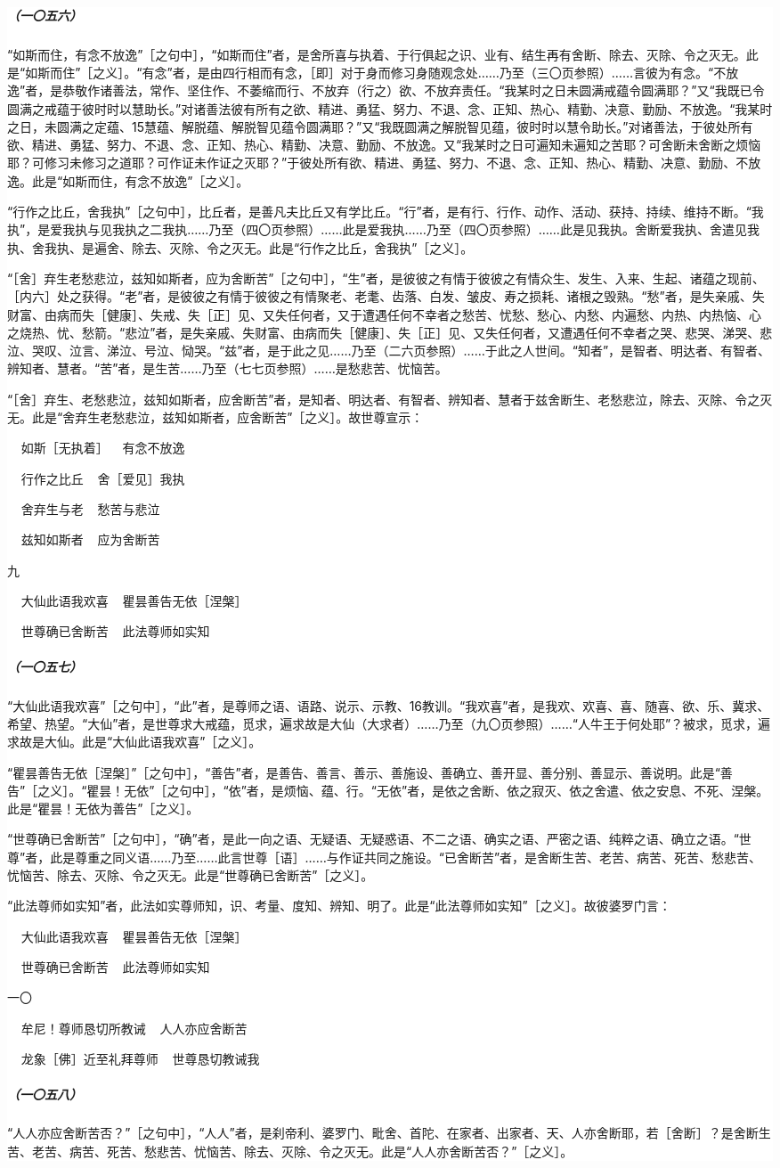##### （一〇五六）

“如斯而住，有念不放逸”［之句中］，“如斯而住”者，是舍所喜与执着、于行俱起之识、业有、结生再有舍断、除去、灭除、令之灭无。此是“如斯而住”［之义］。“有念”者，是由四行相而有念，［即］对于身而修习身随观念处……乃至（三〇页参照）……言彼为有念。“不放逸”者，是恭敬作诸善法，常作、坚住作、不萎缩而行、不放弃（行之）欲、不放弃责任。“我某时之日未圆满戒蕴令圆满耶？”又“我既已令圆满之戒蕴于彼时时以慧助长。”对诸善法彼有所有之欲、精进、勇猛、努力、不退、念、正知、热心、精勤、决意、勤励、不放逸。“我某时之日，未圆满之定蕴、15慧蕴、解脱蕴、解脱智见蕴令圆满耶？”又“我既圆满之解脱智见蕴，彼时时以慧令助长。”对诸善法，于彼处所有欲、精进、勇猛、努力、不退、念、正知、热心、精勤、决意、勤励、不放逸。又“我某时之日可遍知未遍知之苦耶？可舍断未舍断之烦恼耶？可修习未修习之道耶？可作证未作证之灭耶？”于彼处所有欲、精进、勇猛、努力、不退、念、正知、热心、精勤、决意、勤励、不放逸。此是“如斯而住，有念不放逸”［之义］。

“行作之比丘，舍我执”［之句中］，比丘者，是善凡夫比丘又有学比丘。“行”者，是有行、行作、动作、活动、获持、持续、维持不断。“我执”，是爱我执与见我执之二我执……乃至（四〇页参照）……此是爱我执……乃至（四〇页参照）……此是见我执。舍断爱我执、舍遣见我执、舍我执、是遍舍、除去、灭除、令之灭无。此是“行作之比丘，舍我执”［之义］。

“［舍］弃生老愁悲泣，兹知如斯者，应为舍断苦”［之句中］，“生”者，是彼彼之有情于彼彼之有情众生、发生、入来、生起、诸蕴之现前、［内六］处之获得。“老”者，是彼彼之有情于彼彼之有情聚老、老耄、齿落、白发、皱皮、寿之损耗、诸根之毁熟。“愁”者，是失亲戚、失财富、由病而失［健康］、失戒、失［正］见、又失任何者，又于遭遇任何不幸者之愁苦、忧愁、愁心、内愁、内遍愁、内热、内热恼、心之烧热、忧、愁箭。“悲泣”者，是失亲戚、失财富、由病而失［健康］、失［正］见、又失任何者，又遭遇任何不幸者之哭、悲哭、涕哭、悲泣、哭叹、泣言、涕泣、号泣、恸哭。“兹”者，是于此之见……乃至（二六页参照）……于此之人世间。“知者”，是智者、明达者、有智者、辨知者、慧者。“苦”者，是生苦……乃至（七七页参照）……是愁悲苦、忧恼苦。

“［舍］弃生、老愁悲泣，兹知如斯者，应舍断苦”者，是知者、明达者、有智者、辨知者、慧者于兹舍断生、老愁悲泣，除去、灭除、令之灭无。此是“舍弃生老愁悲泣，兹知如斯者，应舍断苦”［之义］。故世尊宣示：

&nbsp;&nbsp;&nbsp;&nbsp;如斯［无执着］&nbsp;&nbsp;&nbsp;&nbsp;有念不放逸

&nbsp;&nbsp;&nbsp;&nbsp;行作之比丘&nbsp;&nbsp;&nbsp;&nbsp;舍［爱见］我执

&nbsp;&nbsp;&nbsp;&nbsp;舍弃生与老&nbsp;&nbsp;&nbsp;&nbsp;愁苦与悲泣

&nbsp;&nbsp;&nbsp;&nbsp;兹知如斯者&nbsp;&nbsp;&nbsp;&nbsp;应为舍断苦


九

&nbsp;&nbsp;&nbsp;&nbsp;大仙此语我欢喜&nbsp;&nbsp;&nbsp;&nbsp;瞿昙善告无依［涅槃］

&nbsp;&nbsp;&nbsp;&nbsp;世尊确已舍断苦&nbsp;&nbsp;&nbsp;&nbsp;此法尊师如实知

##### （一〇五七）

“大仙此语我欢喜”［之句中］，“此”者，是尊师之语、语路、说示、示教、16教训。“我欢喜”者，是我欢、欢喜、喜、随喜、欲、乐、冀求、希望、热望。“大仙”者，是世尊求大戒蕴，觅求，遍求故是大仙（大求者）……乃至（九〇页参照）……“人牛王于何处耶”？被求，觅求，遍求故是大仙。此是“大仙此语我欢喜”［之义］。

“瞿昙善告无依［涅槃］”［之句中］，“善告”者，是善告、善言、善示、善施设、善确立、善开显、善分别、善显示、善说明。此是“善告”［之义］。“瞿昙！无依”［之句中］，“依”者，是烦恼、蕴、行。“无依”者，是依之舍断、依之寂灭、依之舍遣、依之安息、不死、涅槃。此是“瞿昙！无依为善告”［之义］。

“世尊确已舍断苦”［之句中］，“确”者，是此一向之语、无疑语、无疑惑语、不二之语、确实之语、严密之语、纯粹之语、确立之语。“世尊”者，此是尊重之同义语……乃至……此言世尊［语］……与作证共同之施设。“已舍断苦”者，是舍断生苦、老苦、病苦、死苦、愁悲苦、忧恼苦、除去、灭除、令之灭无。此是“世尊确已舍断苦”［之义］。

“此法尊师如实知”者，此法如实尊师知，识、考量、度知、辨知、明了。此是“此法尊师如实知”［之义］。故彼婆罗门言：

&nbsp;&nbsp;&nbsp;&nbsp;大仙此语我欢喜&nbsp;&nbsp;&nbsp;&nbsp;瞿昙善告无依［涅槃］

&nbsp;&nbsp;&nbsp;&nbsp;世尊确已舍断苦&nbsp;&nbsp;&nbsp;&nbsp;此法尊师如实知


一〇

&nbsp;&nbsp;&nbsp;&nbsp;牟尼！尊师恳切所教诫&nbsp;&nbsp;&nbsp;&nbsp;人人亦应舍断苦

&nbsp;&nbsp;&nbsp;&nbsp;龙象［佛］近至礼拜尊师&nbsp;&nbsp;&nbsp;&nbsp;世尊恳切教诫我

##### （一〇五八）

“人人亦应舍断苦否？”［之句中］，“人人”者，是刹帝利、婆罗门、毗舍、首陀、在家者、出家者、天、人亦舍断耶，若［舍断］？是舍断生苦、老苦、病苦、死苦、愁悲苦、忧恼苦、除去、灭除、令之灭无。此是“人人亦舍断苦否？”［之义］。
